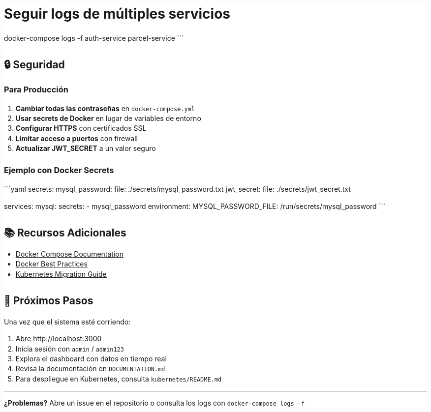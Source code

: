 # Seguir logs de múltiples servicios
docker-compose logs -f auth-service parcel-service
\`\`\`

## 🔒 Seguridad

### Para Producción

1. **Cambiar todas las contraseñas** en `docker-compose.yml`
2. **Usar secrets de Docker** en lugar de variables de entorno
3. **Configurar HTTPS** con certificados SSL
4. **Limitar acceso a puertos** con firewall
5. **Actualizar JWT_SECRET** a un valor seguro

### Ejemplo con Docker Secrets

\`\`\`yaml
secrets:
  mysql_password:
    file: ./secrets/mysql_password.txt
  jwt_secret:
    file: ./secrets/jwt_secret.txt

services:
  mysql:
    secrets:
      - mysql_password
    environment:
      MYSQL_PASSWORD_FILE: /run/secrets/mysql_password
\`\`\`

## 📚 Recursos Adicionales

- [Docker Compose Documentation](https://docs.docker.com/compose/)
- [Docker Best Practices](https://docs.docker.com/develop/dev-best-practices/)
- [Kubernetes Migration Guide](./kubernetes/README.md)

## 🎯 Próximos Pasos

Una vez que el sistema esté corriendo:

1. Abre http://localhost:3000
2. Inicia sesión con `admin` / `admin123`
3. Explora el dashboard con datos en tiempo real
4. Revisa la documentación en `DOCUMENTATION.md`
5. Para despliegue en Kubernetes, consulta `kubernetes/README.md`

---

**¿Problemas?** Abre un issue en el repositorio o consulta los logs con `docker-compose logs -f`
